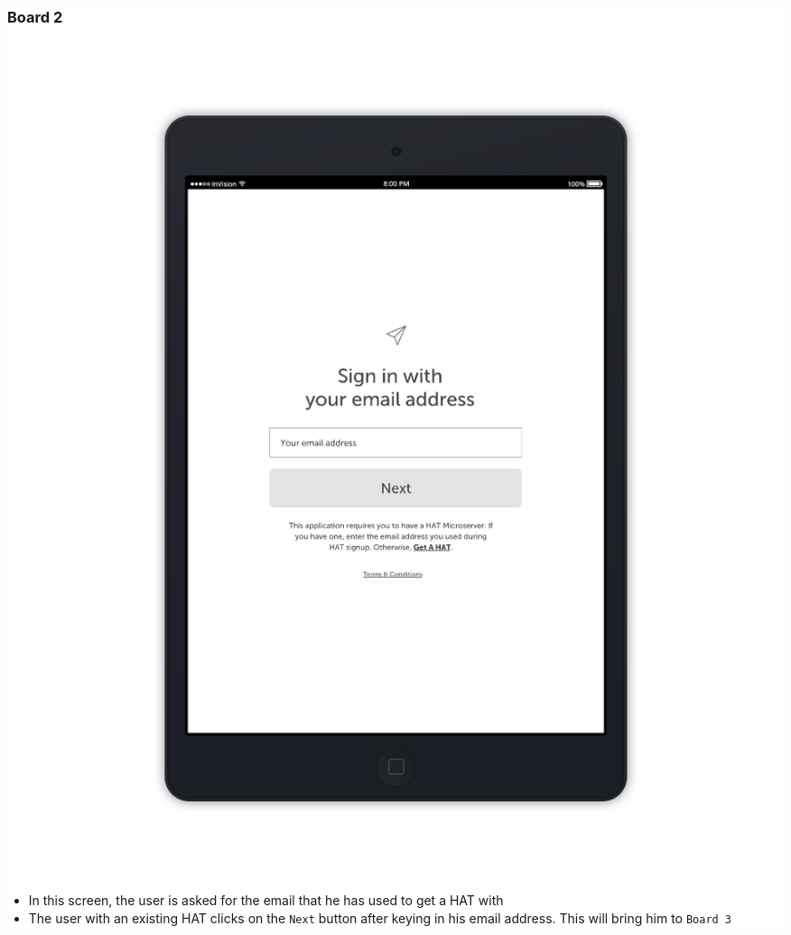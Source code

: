 ### Board 2
![Storyboard 2](./images/storyboard/2.png)
* In this screen, the user is asked for the email that he has used to get a HAT with
* The user with an existing HAT clicks on the `Next` button after keying in his email address. This will bring him to `Board 3`
